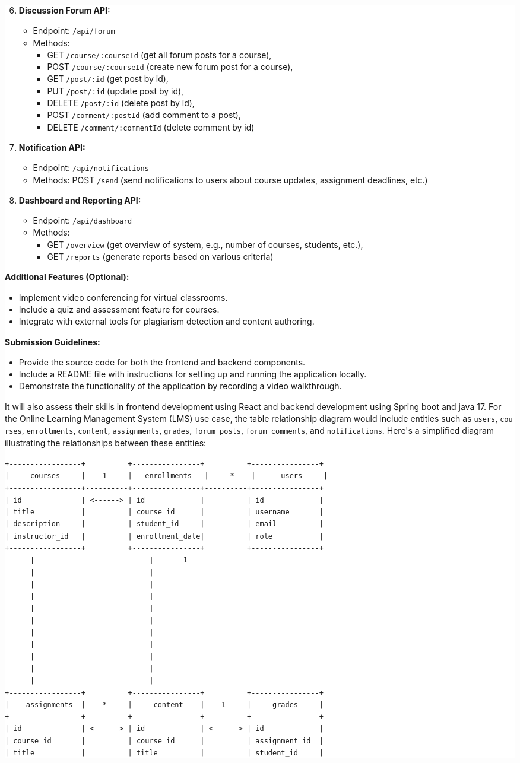 6. **Discussion Forum API:**
    - Endpoint: `/api/forum`
    - Methods:
      - GET `/course/:courseId` (get all forum posts for a course), 
      - POST `/course/:courseId` (create new forum post for a course), 
      - GET `/post/:id` (get post by id), 
      - PUT `/post/:id` (update post by id), 
      - DELETE `/post/:id` (delete post by id), 
      - POST `/comment/:postId` (add comment to a post), 
      - DELETE `/comment/:commentId` (delete comment by id)

7. **Notification API:**
    - Endpoint: `/api/notifications`
    - Methods: POST `/send` (send notifications to users about course updates, assignment deadlines, etc.)

8. **Dashboard and Reporting API:**
    - Endpoint: `/api/dashboard`
    - Methods: 
      - GET `/overview` (get overview of system, e.g., number of courses, students, etc.), 
      - GET `/reports` (generate reports based on various criteria)

**Additional Features (Optional):**

- Implement video conferencing for virtual classrooms.
- Include a quiz and assessment feature for courses.
- Integrate with external tools for plagiarism detection and content authoring.

**Submission Guidelines:**

- Provide the source code for both the frontend and backend components.
- Include a README file with instructions for setting up and running the application locally.
- Demonstrate the functionality of the application by recording a video walkthrough.

It will also assess their skills in frontend development using React and backend development using Spring boot and java 17.
For the Online Learning Management System (LMS) use case, the table relationship diagram would include entities such as `users`, `courses`, `enrollments`, `content`, `assignments`, `grades`, `forum_posts`, `forum_comments`, and `notifications`. Here's a simplified diagram illustrating the relationships between these entities:

```
+-----------------+          +----------------+          +----------------+
|     courses     |    1     |   enrollments   |     *    |      users     |
+-----------------+----------+----------------+----------+----------------+
| id              | <------> | id             |          | id             |
| title           |          | course_id      |          | username       |
| description     |          | student_id     |          | email          |
| instructor_id   |          | enrollment_date|          | role           |
+-----------------+          +----------------+          +----------------+
      |                           |       1
      |                           |
      |                           |
      |                           |
      |                           |
      |                           |
      |                           |
      |                           |
      |                           |
      |                           |
      |                           |
+-----------------+          +----------------+          +----------------+
|    assignments  |    *     |     content    |    1     |     grades     |
+-----------------+----------+----------------+----------+----------------+
| id              | <------> | id             | <------> | id             |
| course_id       |          | course_id      |          | assignment_id  |
| title           |          | title          |          | student_id     |
```